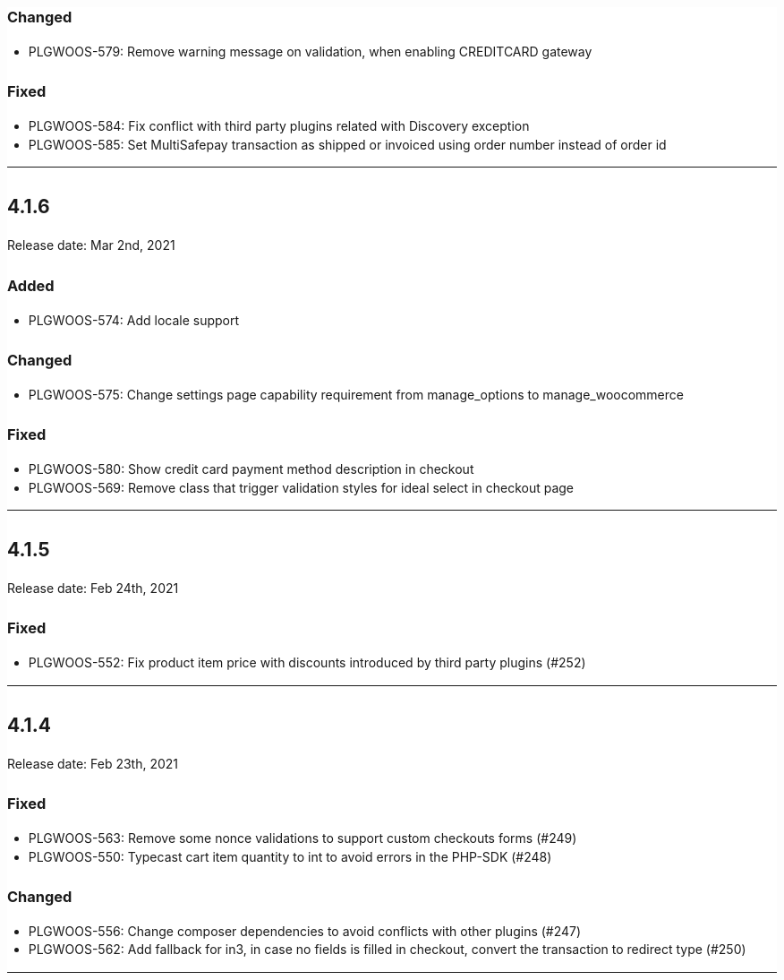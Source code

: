 ### Changed
+ PLGWOOS-579: Remove warning message on validation, when enabling CREDITCARD gateway

### Fixed
+ PLGWOOS-584: Fix conflict with third party plugins related with Discovery exception 
+ PLGWOOS-585: Set MultiSafepay transaction as shipped or invoiced using order number instead of order id

***

## 4.1.6
Release date: Mar 2nd, 2021

### Added
+ PLGWOOS-574: Add locale support

### Changed
+ PLGWOOS-575: Change settings page capability requirement from manage_options to manage_woocommerce

### Fixed
+ PLGWOOS-580: Show credit card payment method description in checkout
+ PLGWOOS-569: Remove class that trigger validation styles for ideal select in checkout page

***

## 4.1.5
Release date: Feb 24th, 2021

### Fixed
+ PLGWOOS-552: Fix product item price with discounts introduced by third party plugins (#252)

***

## 4.1.4
Release date: Feb 23th, 2021

### Fixed
+ PLGWOOS-563: Remove some nonce validations to support custom checkouts forms (#249)
+ PLGWOOS-550: Typecast cart item quantity to int to avoid errors in the PHP-SDK (#248)

### Changed
+ PLGWOOS-556: Change composer dependencies to avoid conflicts with other plugins (#247)  
+ PLGWOOS-562: Add fallback for in3, in case no fields is filled in checkout, convert the transaction to redirect type (#250)  

***
